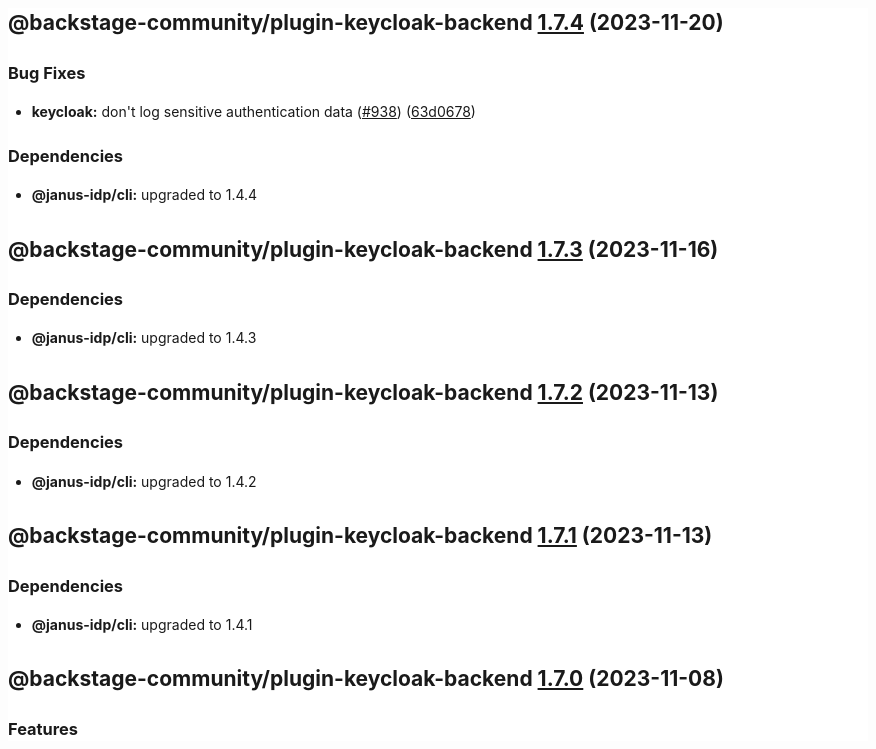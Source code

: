 ## @backstage-community/plugin-keycloak-backend [1.7.4](https://github.com/janus-idp/backstage-plugins/compare/@backstage-community/plugin-keycloak-backend@1.7.3...@backstage-community/plugin-keycloak-backend@1.7.4) (2023-11-20)

### Bug Fixes

- **keycloak:** don't log sensitive authentication data ([#938](https://github.com/janus-idp/backstage-plugins/issues/938)) ([63d0678](https://github.com/janus-idp/backstage-plugins/commit/63d0678a6ea4decfd7677d6e16d1193722ba0f76))

### Dependencies

- **@janus-idp/cli:** upgraded to 1.4.4

## @backstage-community/plugin-keycloak-backend [1.7.3](https://github.com/janus-idp/backstage-plugins/compare/@backstage-community/plugin-keycloak-backend@1.7.2...@backstage-community/plugin-keycloak-backend@1.7.3) (2023-11-16)

### Dependencies

- **@janus-idp/cli:** upgraded to 1.4.3

## @backstage-community/plugin-keycloak-backend [1.7.2](https://github.com/janus-idp/backstage-plugins/compare/@backstage-community/plugin-keycloak-backend@1.7.1...@backstage-community/plugin-keycloak-backend@1.7.2) (2023-11-13)

### Dependencies

- **@janus-idp/cli:** upgraded to 1.4.2

## @backstage-community/plugin-keycloak-backend [1.7.1](https://github.com/janus-idp/backstage-plugins/compare/@backstage-community/plugin-keycloak-backend@1.7.0...@backstage-community/plugin-keycloak-backend@1.7.1) (2023-11-13)

### Dependencies

- **@janus-idp/cli:** upgraded to 1.4.1

## @backstage-community/plugin-keycloak-backend [1.7.0](https://github.com/janus-idp/backstage-plugins/compare/@backstage-community/plugin-keycloak-backend@1.6.0...@backstage-community/plugin-keycloak-backend@1.7.0) (2023-11-08)

### Features
